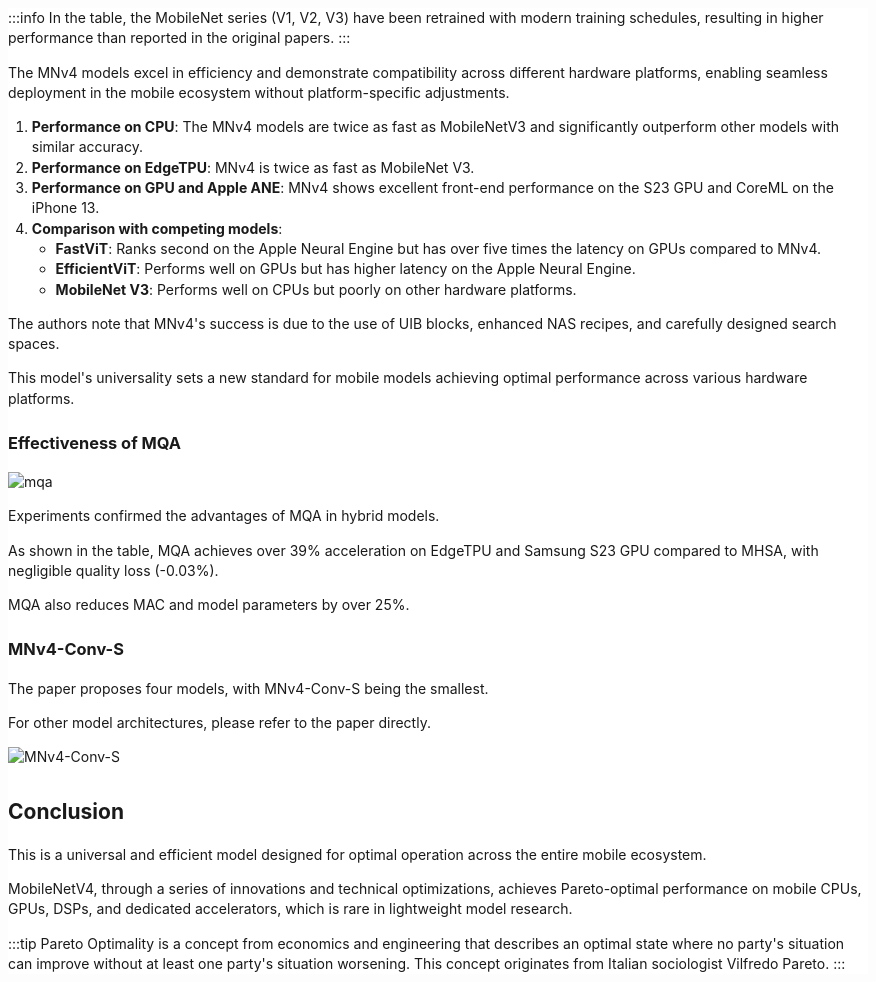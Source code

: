 :::info
In the table, the MobileNet series (V1, V2, V3) have been retrained with modern training schedules, resulting in higher performance than reported in the original papers.
:::

The MNv4 models excel in efficiency and demonstrate compatibility across different hardware platforms, enabling seamless deployment in the mobile ecosystem without platform-specific adjustments.

1. **Performance on CPU**: The MNv4 models are twice as fast as MobileNetV3 and significantly outperform other models with similar accuracy.
2. **Performance on EdgeTPU**: MNv4 is twice as fast as MobileNet V3.
3. **Performance on GPU and Apple ANE**: MNv4 shows excellent front-end performance on the S23 GPU and CoreML on the iPhone 13.
4. **Comparison with competing models**:
   - **FastViT**: Ranks second on the Apple Neural Engine but has over five times the latency on GPUs compared to MNv4.
   - **EfficientViT**: Performs well on GPUs but has higher latency on the Apple Neural Engine.
   - **MobileNet V3**: Performs well on CPUs but poorly on other hardware platforms.

The authors note that MNv4's success is due to the use of UIB blocks, enhanced NAS recipes, and carefully designed search spaces.

This model's universality sets a new standard for mobile models achieving optimal performance across various hardware platforms.

### Effectiveness of MQA

![mqa](./img/img2.jpg)

Experiments confirmed the advantages of MQA in hybrid models.

As shown in the table, MQA achieves over 39% acceleration on EdgeTPU and Samsung S23 GPU compared to MHSA, with negligible quality loss (-0.03%).

MQA also reduces MAC and model parameters by over 25%.

### MNv4-Conv-S

The paper proposes four models, with MNv4-Conv-S being the smallest.

For other model architectures, please refer to the paper directly.

![MNv4-Conv-S](./img/img4.jpg)

## Conclusion

This is a universal and efficient model designed for optimal operation across the entire mobile ecosystem.

MobileNetV4, through a series of innovations and technical optimizations, achieves Pareto-optimal performance on mobile CPUs, GPUs, DSPs, and dedicated accelerators, which is rare in lightweight model research.

:::tip
Pareto Optimality is a concept from economics and engineering that describes an optimal state where no party's situation can improve without at least one party's situation worsening. This concept originates from Italian sociologist Vilfredo Pareto.
:::
